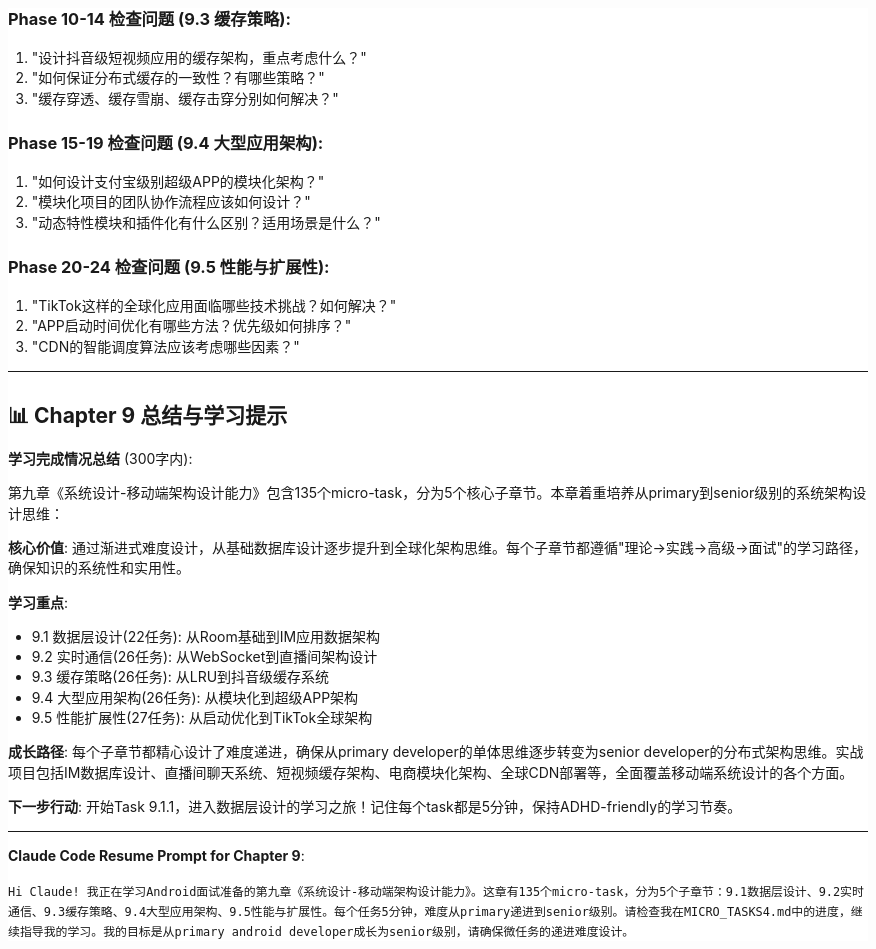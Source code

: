 ### Phase 10-14 检查问题 (9.3 缓存策略):
1. "设计抖音级短视频应用的缓存架构，重点考虑什么？"
2. "如何保证分布式缓存的一致性？有哪些策略？"
3. "缓存穿透、缓存雪崩、缓存击穿分别如何解决？"

### Phase 15-19 检查问题 (9.4 大型应用架构):
1. "如何设计支付宝级别超级APP的模块化架构？"
2. "模块化项目的团队协作流程应该如何设计？"
3. "动态特性模块和插件化有什么区别？适用场景是什么？"

### Phase 20-24 检查问题 (9.5 性能与扩展性):
1. "TikTok这样的全球化应用面临哪些技术挑战？如何解决？"
2. "APP启动时间优化有哪些方法？优先级如何排序？"
3. "CDN的智能调度算法应该考虑哪些因素？"

---

## 📊 Chapter 9 总结与学习提示

**学习完成情况总结** (300字内):

第九章《系统设计-移动端架构设计能力》包含135个micro-task，分为5个核心子章节。本章着重培养从primary到senior级别的系统架构设计思维：

**核心价值**: 通过渐进式难度设计，从基础数据库设计逐步提升到全球化架构思维。每个子章节都遵循"理论→实践→高级→面试"的学习路径，确保知识的系统性和实用性。

**学习重点**: 
- 9.1 数据层设计(22任务): 从Room基础到IM应用数据架构
- 9.2 实时通信(26任务): 从WebSocket到直播间架构设计  
- 9.3 缓存策略(26任务): 从LRU到抖音级缓存系统
- 9.4 大型应用架构(26任务): 从模块化到超级APP架构
- 9.5 性能扩展性(27任务): 从启动优化到TikTok全球架构

**成长路径**: 每个子章节都精心设计了难度递进，确保从primary developer的单体思维逐步转变为senior developer的分布式架构思维。实战项目包括IM数据库设计、直播间聊天系统、短视频缓存架构、电商模块化架构、全球CDN部署等，全面覆盖移动端系统设计的各个方面。

**下一步行动**: 开始Task 9.1.1，进入数据层设计的学习之旅！记住每个task都是5分钟，保持ADHD-friendly的学习节奏。

---

**Claude Code Resume Prompt for Chapter 9**:
```
Hi Claude! 我正在学习Android面试准备的第九章《系统设计-移动端架构设计能力》。这章有135个micro-task，分为5个子章节：9.1数据层设计、9.2实时通信、9.3缓存策略、9.4大型应用架构、9.5性能与扩展性。每个任务5分钟，难度从primary递进到senior级别。请检查我在MICRO_TASKS4.md中的进度，继续指导我的学习。我的目标是从primary android developer成长为senior级别，请确保微任务的递进难度设计。
```